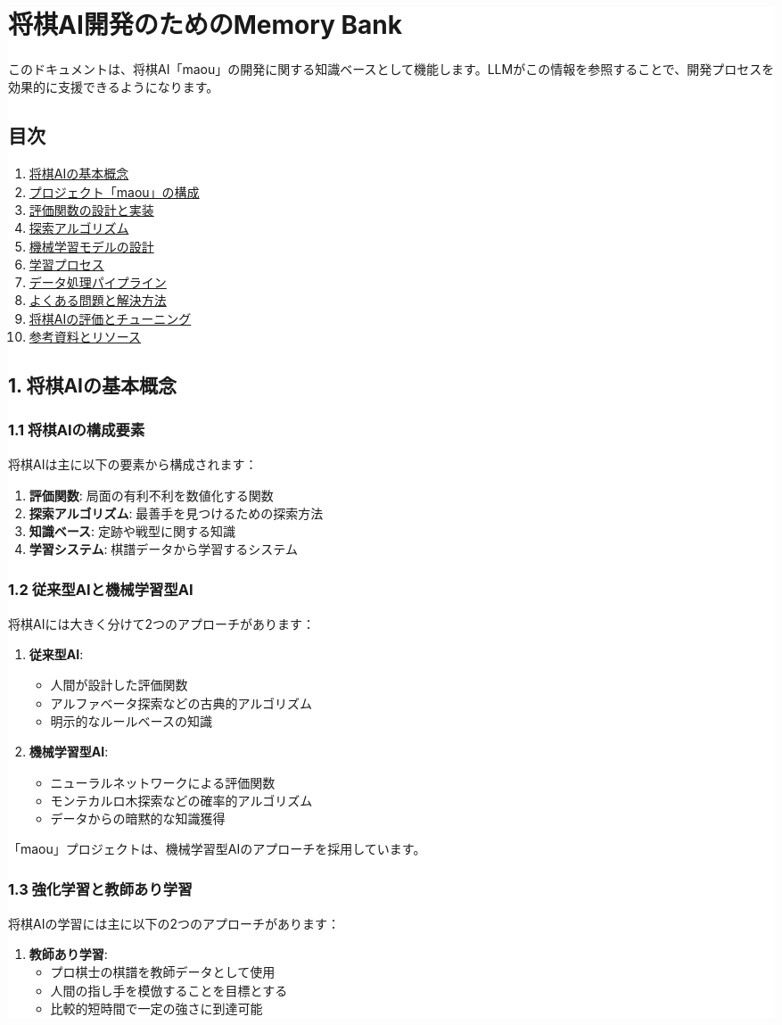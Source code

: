 # 将棋AI開発のためのMemory Bank

このドキュメントは、将棋AI「maou」の開発に関する知識ベースとして機能します。LLMがこの情報を参照することで、開発プロセスを効果的に支援できるようになります。

## 目次

1. [将棋AIの基本概念](#1-将棋aiの基本概念)
2. [プロジェクト「maou」の構成](#2-プロジェクトmaoの構成)
3. [評価関数の設計と実装](#3-評価関数の設計と実装)
4. [探索アルゴリズム](#4-探索アルゴリズム)
5. [機械学習モデルの設計](#5-機械学習モデルの設計)
6. [学習プロセス](#6-学習プロセス)
7. [データ処理パイプライン](#7-データ処理パイプライン)
8. [よくある問題と解決方法](#8-よくある問題と解決方法)
9. [将棋AIの評価とチューニング](#9-将棋aiの評価とチューニング)
10. [参考資料とリソース](#10-参考資料とリソース)

## 1. 将棋AIの基本概念

### 1.1 将棋AIの構成要素

将棋AIは主に以下の要素から構成されます：

1. **評価関数**: 局面の有利不利を数値化する関数
2. **探索アルゴリズム**: 最善手を見つけるための探索方法
3. **知識ベース**: 定跡や戦型に関する知識
4. **学習システム**: 棋譜データから学習するシステム

### 1.2 従来型AIと機械学習型AI

将棋AIには大きく分けて2つのアプローチがあります：

1. **従来型AI**:
   - 人間が設計した評価関数
   - アルファベータ探索などの古典的アルゴリズム
   - 明示的なルールベースの知識

2. **機械学習型AI**:
   - ニューラルネットワークによる評価関数
   - モンテカルロ木探索などの確率的アルゴリズム
   - データからの暗黙的な知識獲得

「maou」プロジェクトは、機械学習型AIのアプローチを採用しています。

### 1.3 強化学習と教師あり学習

将棋AIの学習には主に以下の2つのアプローチがあります：

1. **教師あり学習**:
   - プロ棋士の棋譜を教師データとして使用
   - 人間の指し手を模倣することを目標とする
   - 比較的短時間で一定の強さに到達可能

